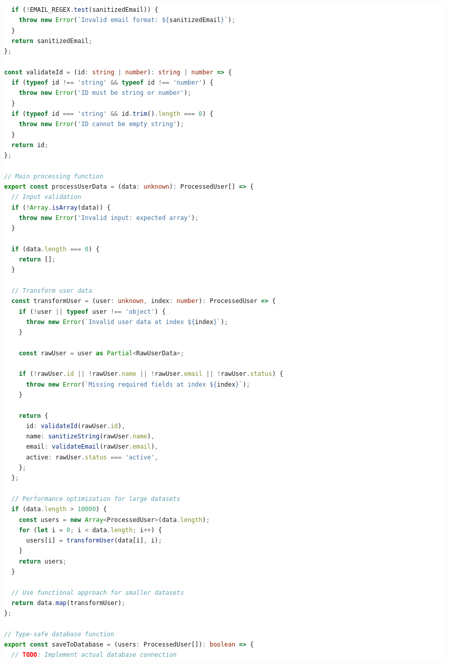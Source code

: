 ```typescript
  if (!EMAIL_REGEX.test(sanitizedEmail)) {
    throw new Error(`Invalid email format: ${sanitizedEmail}`);
  }
  return sanitizedEmail;
};

const validateId = (id: string | number): string | number => {
  if (typeof id !== 'string' && typeof id !== 'number') {
    throw new Error('ID must be string or number');
  }
  if (typeof id === 'string' && id.trim().length === 0) {
    throw new Error('ID cannot be empty string');
  }
  return id;
};

// Main processing function
export const processUserData = (data: unknown): ProcessedUser[] => {
  // Input validation
  if (!Array.isArray(data)) {
    throw new Error('Invalid input: expected array');
  }

  if (data.length === 0) {
    return [];
  }

  // Transform user data
  const transformUser = (user: unknown, index: number): ProcessedUser => {
    if (!user || typeof user !== 'object') {
      throw new Error(`Invalid user data at index ${index}`);
    }

    const rawUser = user as Partial<RawUserData>;

    if (!rawUser.id || !rawUser.name || !rawUser.email || !rawUser.status) {
      throw new Error(`Missing required fields at index ${index}`);
    }

    return {
      id: validateId(rawUser.id),
      name: sanitizeString(rawUser.name),
      email: validateEmail(rawUser.email),
      active: rawUser.status === 'active',
    };
  };

  // Performance optimization for large datasets
  if (data.length > 10000) {
    const users = new Array<ProcessedUser>(data.length);
    for (let i = 0; i < data.length; i++) {
      users[i] = transformUser(data[i], i);
    }
    return users;
  }

  // Use functional approach for smaller datasets
  return data.map(transformUser);
};

// Type-safe database function
export const saveToDatabase = (users: ProcessedUser[]): boolean => {
  // TODO: Implement actual database connection
```